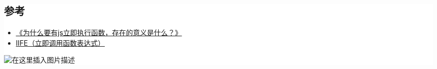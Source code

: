 ##  参考
* [ 《为什么要有js立即执行函数，存在的意义是什么？》](https://www.zhihu.com/question/35832285?sort=created)
* [IIFE（立即调用函数表达式）](https://developer.mozilla.org/zh-CN/docs/Glossary/%E7%AB%8B%E5%8D%B3%E6%89%A7%E8%A1%8C%E5%87%BD%E6%95%B0%E8%A1%A8%E8%BE%BE%E5%BC%8F)

![在这里插入图片描述](https://img-blog.csdnimg.cn/20200622125329530.jpg?x-oss-process=image/watermark,type_ZmFuZ3poZW5naGVpdGk,shadow_10,text_aHR0cHM6Ly9ibG9nLmNzZG4ubmV0L2piajY1Njg4Mzl6,size_16,color_FFFFFF,t_70#pic_center)
